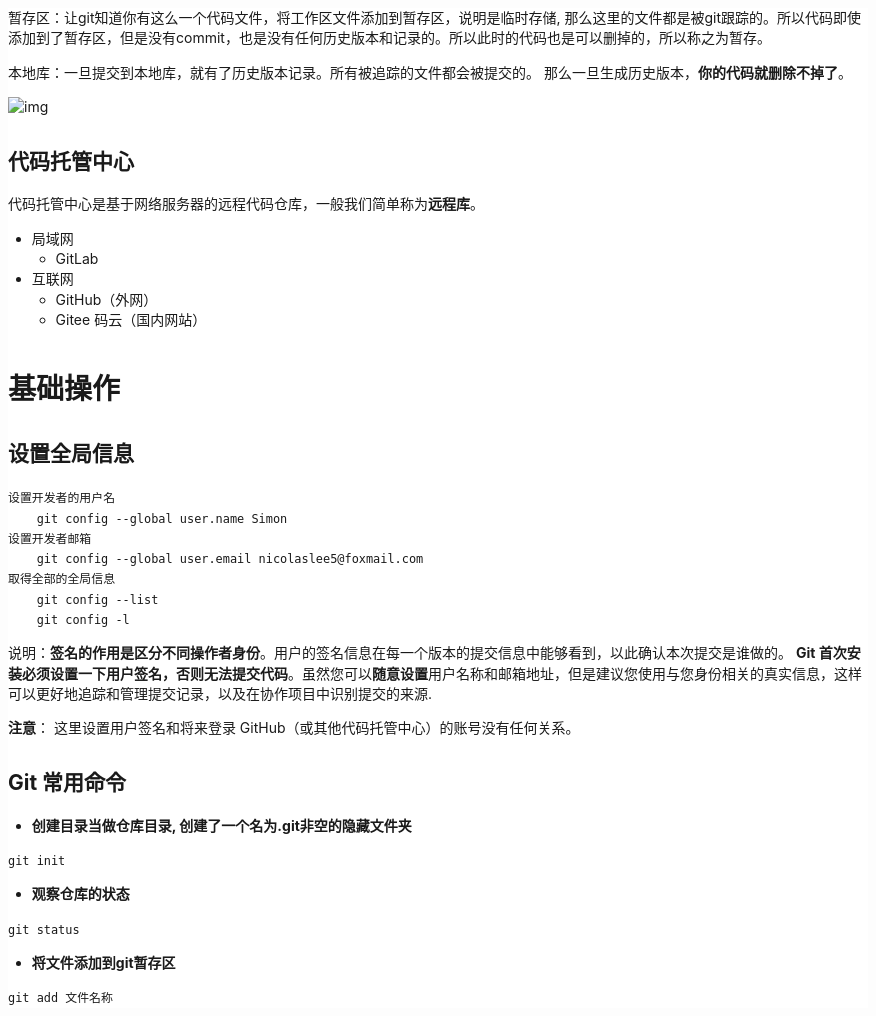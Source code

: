 暂存区：让git知道你有这么一个代码文件，将工作区文件添加到暂存区，说明是临时存储, 那么这里的文件都是被git跟踪的。所以代码即使添加到了暂存区，但是没有commit，也是没有任何历史版本和记录的。所以此时的代码也是可以删掉的，所以称之为暂存。

本地库：一旦提交到本地库，就有了历史版本记录。所有被追踪的文件都会被提交的。 那么一旦生成历史版本，**你的代码就删除不掉了**。

![img](https://img-blog.csdnimg.cn/img_convert/1706b3553447ac9f8d95377d965d4fd2.png)

## 代码托管中心

代码托管中心是基于网络服务器的远程代码仓库，一般我们简单称为**远程库**。

- 局域网
  - GitLab
- 互联网
  - GitHub（外网）
  - Gitee 码云（国内网站）

# 基础操作

## 设置全局信息

```shell
设置开发者的用户名
	git config --global user.name Simon
设置开发者邮箱
	git config --global user.email nicolaslee5@foxmail.com
取得全部的全局信息
	git config --list
	git config -l
```

说明：**签名的作用是区分不同操作者身份**。用户的签名信息在每一个版本的提交信息中能够看到，以此确认本次提交是谁做的。 **Git 首次安装必须设置一下用户签名，否则无法提交代码**。虽然您可以**随意设置**用户名称和邮箱地址，但是建议您使用与您身份相关的真实信息，这样可以更好地追踪和管理提交记录，以及在协作项目中识别提交的来源.

**注意**： 这里设置用户签名和将来登录 GitHub（或其他代码托管中心）的账号没有任何关系。

## Git 常用命令

- **创建目录当做仓库目录, 创建了一个名为.git非空的隐藏文件夹**

```shell
git init                 
```

- **观察仓库的状态**

```shell
git status
```

- **将文件添加到git暂存区**


```shell
git add 文件名称
```
